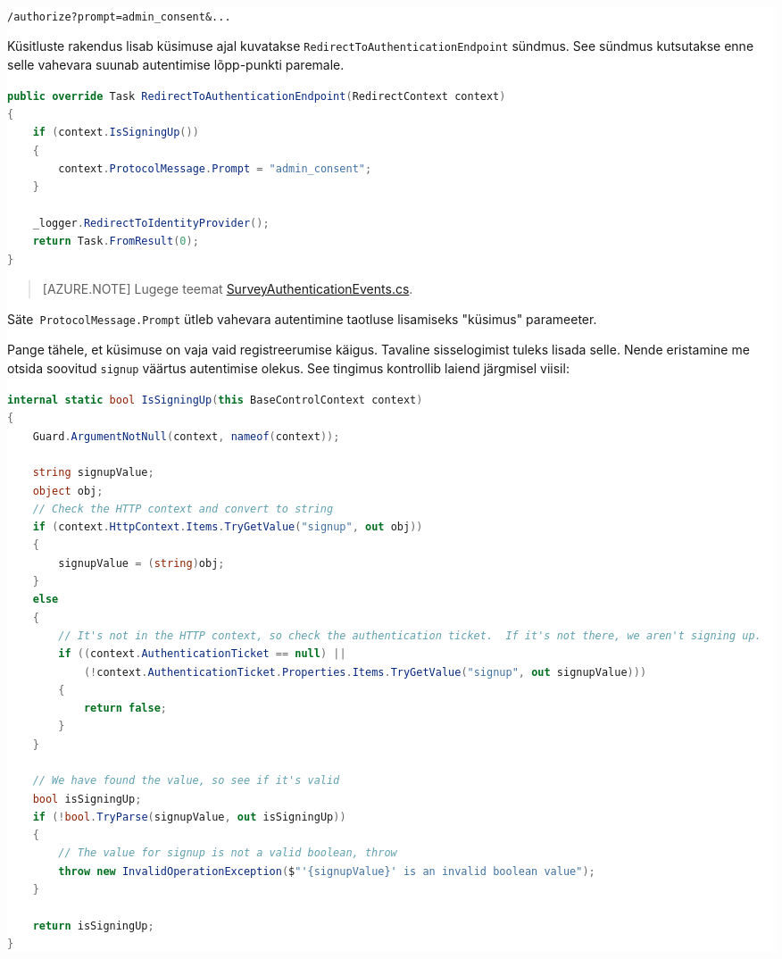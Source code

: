 ```
/authorize?prompt=admin_consent&...
```

Küsitluste rakendus lisab küsimuse ajal kuvatakse `RedirectToAuthenticationEndpoint` sündmus. See sündmus kutsutakse enne selle vahevara suunab autentimise lõpp-punkti paremale.

```csharp
public override Task RedirectToAuthenticationEndpoint(RedirectContext context)
{
    if (context.IsSigningUp())
    {
        context.ProtocolMessage.Prompt = "admin_consent";
    }

    _logger.RedirectToIdentityProvider();
    return Task.FromResult(0);
}
```

> [AZURE.NOTE] Lugege teemat [SurveyAuthenticationEvents.cs].

Säte` ProtocolMessage.Prompt` ütleb vahevara autentimine taotluse lisamiseks "küsimus" parameeter.

Pange tähele, et küsimuse on vaja vaid registreerumise käigus. Tavaline sisselogimist tuleks lisada selle. Nende eristamine me otsida soovitud `signup` väärtus autentimise olekus. See tingimus kontrollib laiend järgmisel viisil:

```csharp
internal static bool IsSigningUp(this BaseControlContext context)
{
    Guard.ArgumentNotNull(context, nameof(context));

    string signupValue;
    object obj;
    // Check the HTTP context and convert to string
    if (context.HttpContext.Items.TryGetValue("signup", out obj))
    {
        signupValue = (string)obj;
    }
    else
    {
        // It's not in the HTTP context, so check the authentication ticket.  If it's not there, we aren't signing up.
        if ((context.AuthenticationTicket == null) ||
            (!context.AuthenticationTicket.Properties.Items.TryGetValue("signup", out signupValue)))
        {
            return false;
        }
    }

    // We have found the value, so see if it's valid
    bool isSigningUp;
    if (!bool.TryParse(signupValue, out isSigningUp))
    {
        // The value for signup is not a valid boolean, throw                
        throw new InvalidOperationException($"'{signupValue}' is an invalid boolean value");
    }

    return isSigningUp;
}
```


[app roles]: guidance-multitenant-identity-app-roles.md
[Tailspin]: guidance-multitenant-identity-tailspin.md
[Sarja mittekuuluva]: guidance-multitenant-identity.md
[AccountController]: https://github.com/Azure-Samples/guidance-identity-management-for-multitenant-apps/blob/master/src/Tailspin.Surveys.Web/Controllers/AccountController.cs
[olek]: http://openid.net/specs/openid-connect-core-1_0.html#AuthRequest
[SurveyAuthenticationEvents.cs]: https://github.com/Azure-Samples/guidance-identity-management-for-multitenant-apps/blob/master/src/Tailspin.Surveys.Web/Security/SurveyAuthenticationEvents.cs
[BaseControlContextExtensions.cs]: https://github.com/Azure-Samples/guidance-identity-management-for-multitenant-apps/blob/master/src/Tailspin.Surveys.Web/Security/BaseControlContextExtensions.cs
[Autentimine]: guidance-multitenant-identity-authenticate.md
[SignUpTenantAsync]: https://github.com/Azure-Samples/guidance-identity-management-for-multitenant-apps/blob/master/src/Tailspin.Surveys.Web/Security/SurveyAuthenticationEvents.cs
[proovi taotluse]: https://github.com/Azure-Samples/guidance-identity-management-for-multitenant-apps
